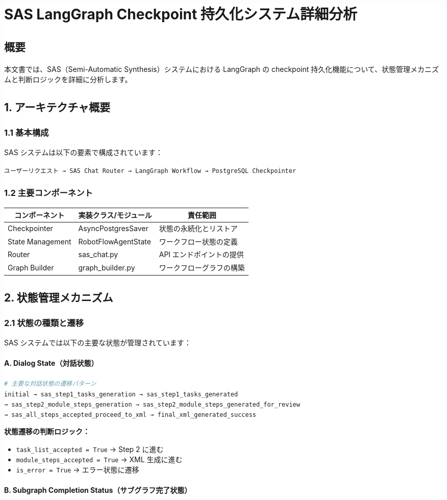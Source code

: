# SAS LangGraph Checkpoint 持久化システム詳細分析

## 概要

本文書では、SAS（Semi-Automatic Synthesis）システムにおける LangGraph の checkpoint 持久化機能について、状態管理メカニズムと判断ロジックを詳細に分析します。

## 1. アーキテクチャ概要

### 1.1 基本構成

SAS システムは以下の要素で構成されています：

```
ユーザーリクエスト → SAS Chat Router → LangGraph Workflow → PostgreSQL Checkpointer
```

### 1.2 主要コンポーネント

| コンポーネント   | 実装クラス/モジュール | 責任範囲                 |
| ---------------- | --------------------- | ------------------------ |
| Checkpointer     | AsyncPostgresSaver    | 状態の永続化とリストア   |
| State Management | RobotFlowAgentState   | ワークフロー状態の定義   |
| Router           | sas_chat.py           | API エンドポイントの提供 |
| Graph Builder    | graph_builder.py      | ワークフローグラフの構築 |

## 2. 状態管理メカニズム

### 2.1 状態の種類と遷移

SAS システムでは以下の主要な状態が管理されています：

#### A. Dialog State（対話状態）

```python
# 主要な対話状態の遷移パターン
initial → sas_step1_tasks_generation → sas_step1_tasks_generated
→ sas_step2_module_steps_generation → sas_step2_module_steps_generated_for_review
→ sas_all_steps_accepted_proceed_to_xml → final_xml_generated_success
```

**状態遷移の判断ロジック：**

- `task_list_accepted = True` → Step 2 に進む
- `module_steps_accepted = True` → XML 生成に進む
- `is_error = True` → エラー状態に遷移

#### B. Subgraph Completion Status（サブグラフ完了状態）
